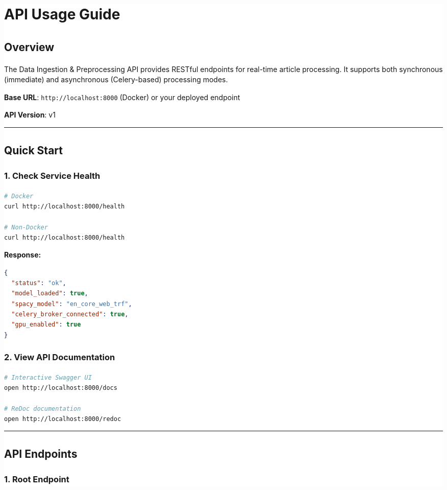 # API Usage Guide

## Overview

The Data Ingestion & Preprocessing API provides RESTful endpoints for real-time article processing. It supports both synchronous (immediate) and asynchronous (Celery-based) processing modes.

**Base URL**: `http://localhost:8000` (Docker) or your deployed endpoint

**API Version**: v1

---

## Quick Start

### 1. Check Service Health

```bash
# Docker
curl http://localhost:8000/health

# Non-Docker
curl http://localhost:8000/health
```

**Response:**

```json
{
  "status": "ok",
  "model_loaded": true,
  "spacy_model": "en_core_web_trf",
  "celery_broker_connected": true,
  "gpu_enabled": true
}
```

### 2. View API Documentation

```bash
# Interactive Swagger UI
open http://localhost:8000/docs

# ReDoc documentation
open http://localhost:8000/redoc
```

---

## API Endpoints

### 1. Root Endpoint
